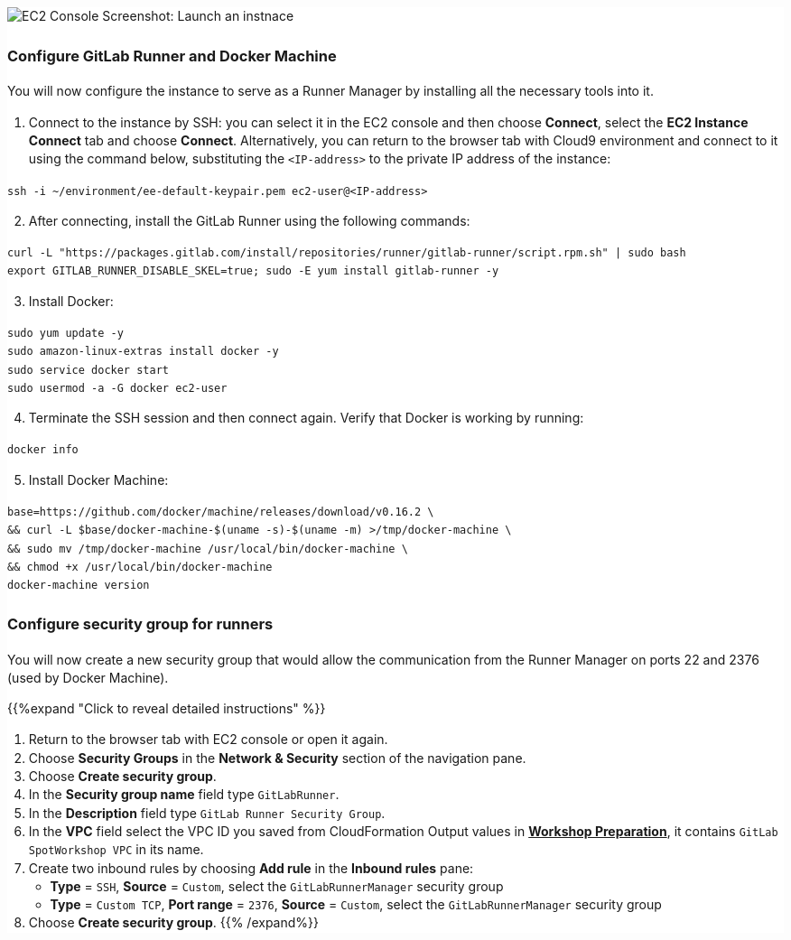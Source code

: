 ![EC2 Console Screenshot: Launch an instnace](/images/gitlab-spot/AWSConsole-EC2LaunchInstance.png)

### Configure GitLab Runner and Docker Machine
You will now configure the instance to serve as a Runner Manager by installing all the necessary tools into it.

1. Connect to the instance by SSH: you can select it in the EC2 console and then choose **Connect**, select the **EC2 Instance Connect** tab and choose **Connect**. Alternatively, you can return to the browser tab with Cloud9 environment and connect to it using the command below, substituting the `<IP-address>` to the private IP address of the instance:

```
ssh -i ~/environment/ee-default-keypair.pem ec2-user@<IP-address>
```

2. After connecting, install the GitLab Runner using the following commands:

```
curl -L "https://packages.gitlab.com/install/repositories/runner/gitlab-runner/script.rpm.sh" | sudo bash
export GITLAB_RUNNER_DISABLE_SKEL=true; sudo -E yum install gitlab-runner -y
```

3. Install Docker:

```
sudo yum update -y
sudo amazon-linux-extras install docker -y
sudo service docker start
sudo usermod -a -G docker ec2-user
```

4. Terminate the SSH session and then connect again. Verify that Docker is working by running:

```
docker info
```

5. Install Docker Machine:

```
base=https://github.com/docker/machine/releases/download/v0.16.2 \
&& curl -L $base/docker-machine-$(uname -s)-$(uname -m) >/tmp/docker-machine \
&& sudo mv /tmp/docker-machine /usr/local/bin/docker-machine \
&& chmod +x /usr/local/bin/docker-machine
docker-machine version
```

### Configure security group for runners
You will now create a new security group that would allow the communication from the Runner Manager on ports 22 and 2376 (used by Docker Machine).

{{%expand "Click to reveal detailed instructions" %}}
1. Return to the browser tab with EC2 console or open it again.
2. Choose **Security Groups** in the **Network & Security** section of the navigation pane.
3. Choose **Create security group**.
4. In the **Security group name** field type `GitLabRunner`.
5. In the **Description** field type `GitLab Runner Security Group`.
6. In the **VPC** field select the VPC ID you saved from CloudFormation Output values in [**Workshop Preparation**](/amazon-ec2-spot-cicd-workshop/gitlab-spot/prep.html), it contains `GitLabSpotWorkshop VPC` in its name.
6. Create two inbound rules by choosing **Add rule** in the **Inbound rules** pane:
    - **Type** = `SSH`, **Source** = `Custom`, select the `GitLabRunnerManager` security group
    - **Type** = `Custom TCP`, **Port range** = `2376`, **Source** = `Custom`, select the `GitLabRunnerManager` security group
7. Choose **Create security group**.
{{% /expand%}}
